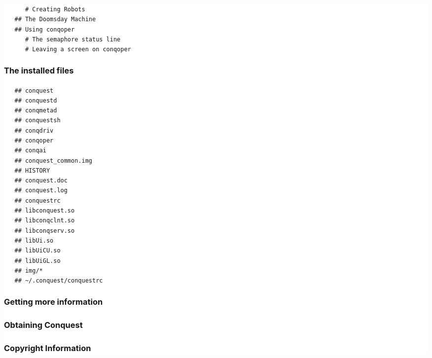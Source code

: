           # Creating Robots
       ## The Doomsday Machine
       ## Using conqoper
          # The semaphore status line
          # Leaving a screen on conqoper
   ### The installed files
       ## conquest
       ## conquestd
       ## conqmetad
       ## conquestsh
       ## conqdriv
       ## conqoper
       ## conqai
       ## conquest_common.img
       ## HISTORY
       ## conquest.doc
       ## conquest.log
       ## conquestrc
       ## libconquest.so
       ## libconqclnt.so
       ## libconqserv.so
       ## libUi.so
       ## libUiCU.so
       ## libUiGL.so
       ## img/*
       ## ~/.conquest/conquestrc
   ### Getting more information
   ### Obtaining Conquest
   ### Copyright Information
